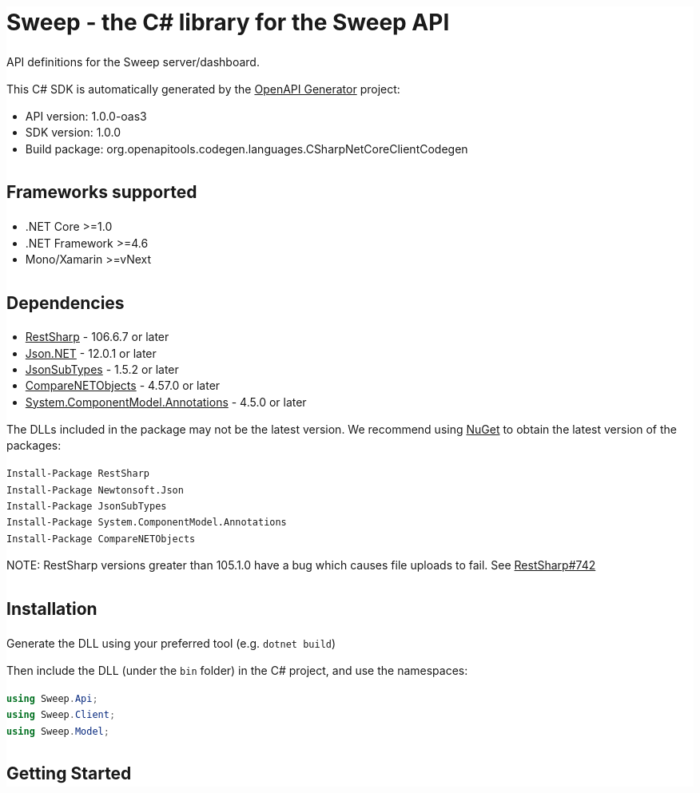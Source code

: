 # Sweep - the C# library for the Sweep API

API definitions for the Sweep server/dashboard.

This C# SDK is automatically generated by the [OpenAPI Generator](https://openapi-generator.tech) project:

- API version: 1.0.0-oas3
- SDK version: 1.0.0
- Build package: org.openapitools.codegen.languages.CSharpNetCoreClientCodegen

<a name="frameworks-supported"></a>
## Frameworks supported
- .NET Core >=1.0
- .NET Framework >=4.6
- Mono/Xamarin >=vNext

<a name="dependencies"></a>
## Dependencies

- [RestSharp](https://www.nuget.org/packages/RestSharp) - 106.6.7 or later
- [Json.NET](https://www.nuget.org/packages/Newtonsoft.Json/) - 12.0.1 or later
- [JsonSubTypes](https://www.nuget.org/packages/JsonSubTypes/) - 1.5.2 or later
- [CompareNETObjects](https://www.nuget.org/packages/CompareNETObjects) - 4.57.0 or later
- [System.ComponentModel.Annotations](https://www.nuget.org/packages/System.ComponentModel.Annotations) - 4.5.0 or later

The DLLs included in the package may not be the latest version. We recommend using [NuGet](https://docs.nuget.org/consume/installing-nuget) to obtain the latest version of the packages:
```
Install-Package RestSharp
Install-Package Newtonsoft.Json
Install-Package JsonSubTypes
Install-Package System.ComponentModel.Annotations
Install-Package CompareNETObjects
```

NOTE: RestSharp versions greater than 105.1.0 have a bug which causes file uploads to fail. See [RestSharp#742](https://github.com/restsharp/RestSharp/issues/742)

<a name="installation"></a>
## Installation
Generate the DLL using your preferred tool (e.g. `dotnet build`)

Then include the DLL (under the `bin` folder) in the C# project, and use the namespaces:
```csharp
using Sweep.Api;
using Sweep.Client;
using Sweep.Model;
```
<a name="getting-started"></a>
## Getting Started
